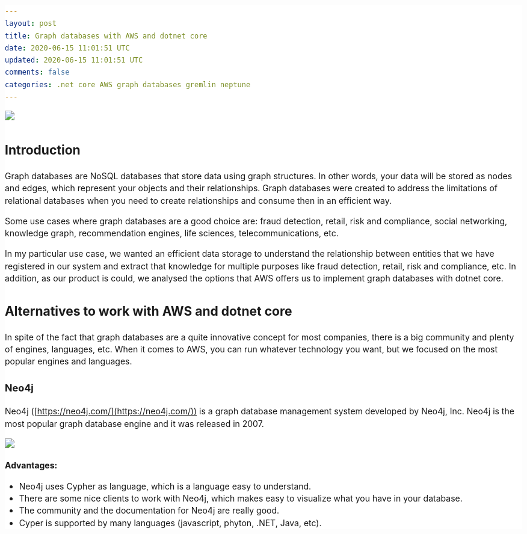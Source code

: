 ```yaml
---
layout: post
title: Graph databases with AWS and dotnet core
date: 2020-06-15 11:01:51 UTC
updated: 2020-06-15 11:01:51 UTC
comments: false
categories: .net core AWS graph databases gremlin neptune
---
```


[![](https://1.bp.blogspot.com/-8_kbBkDfbpM/XuT9Zpf8hNI/AAAAAAAAGFA/lTSQ4bQKeRcpaSoBilD--dHFARhQrWKMgCLcBGAsYHQ/s640/1_glL1giv7-LUYJXL36gJ5ew.jpeg)](https://1.bp.blogspot.com/-8_kbBkDfbpM/XuT9Zpf8hNI/AAAAAAAAGFA/lTSQ4bQKeRcpaSoBilD--dHFARhQrWKMgCLcBGAsYHQ/s1600/1_glL1giv7-LUYJXL36gJ5ew.jpeg)

## Introduction

Graph databases are NoSQL databases that store data using graph structures. In other words, your data will be stored as nodes and edges, which represent your objects and their relationships. Graph databases were created to address the limitations of relational databases when you need to create relationships and consume then in an efficient way.

Some use cases where graph databases are a good choice are: fraud detection, retail, risk and compliance, social networking, knowledge graph, recommendation engines, life sciences, telecommunications, etc.

In my particular use case, we wanted an efficient data storage to understand the relationship between entities that we have registered in our system and extract that knowledge for multiple purposes like fraud detection, retail, risk and compliance, etc. In addition, as our product is could, we analysed the options that AWS offers us to implement graph databases with dotnet core.

## Alternatives to work with AWS and dotnet core

In spite of the fact that graph databases are a quite innovative concept for most companies, there is a big community and plenty of engines, languages, etc. When it comes to AWS, you can run whatever technology you want, but we focused on the most popular engines and languages.

### Neo4j

Neo4j ([https://neo4j.com/](https://neo4j.com/)) is a graph database management system developed by Neo4j, Inc. Neo4j is the most popular graph database engine and it was released in 2007.

[![](https://1.bp.blogspot.com/-WAADRic0Ckk/XuUEymK_sRI/AAAAAAAAGFQ/RQu_dy7i1YMnXUwTMMLSkF2XFzUtR9gHACPcBGAYYCw/s400/Neo4j-01.png)](https://1.bp.blogspot.com/-WAADRic0Ckk/XuUEymK_sRI/AAAAAAAAGFQ/RQu_dy7i1YMnXUwTMMLSkF2XFzUtR9gHACPcBGAYYCw/s1600/Neo4j-01.png)

**Advantages:**

- Neo4j uses Cypher as language, which is a language easy to understand.
- There are some nice clients to work with Neo4j, which makes easy to visualize what you have in your database.
- The community and the documentation for Neo4j are really good.
- Cyper is supported by many languages (javascript, phyton, .NET, Java, etc).

